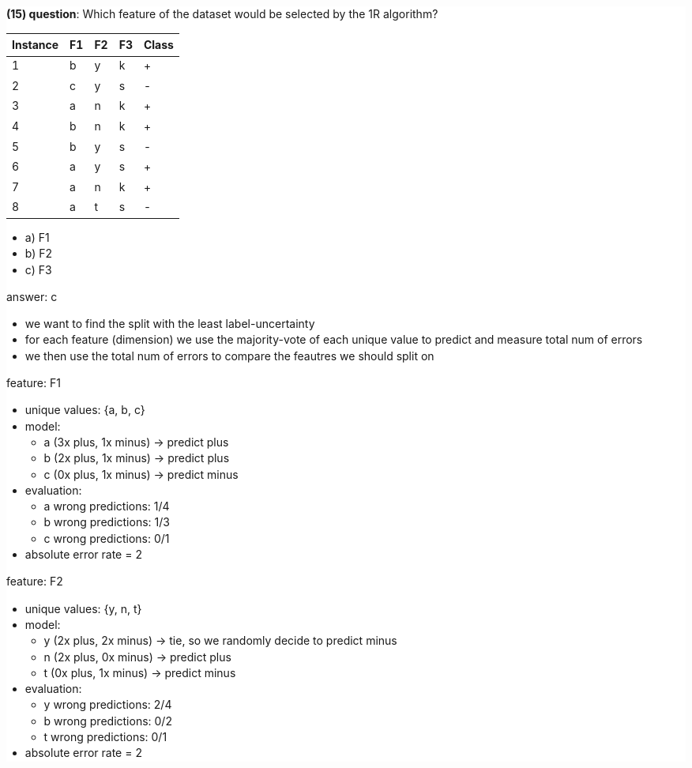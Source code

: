 
**(15) question**: Which feature of the dataset would be selected by the 1R algorithm?

| Instance | F1  | F2  | F3  | Class |
| -------- | --- | --- | --- | ----- |
| 1        | b   | y   | k   | +     |
| 2        | c   | y   | s   | -     |
| 3        | a   | n   | k   | +     |
| 4        | b   | n   | k   | +     |
| 5        | b   | y   | s   | -     |
| 6        | a   | y   | s   | +     |
| 7        | a   | n   | k   | +     |
| 8        | a   | t   | s   | -     |

- a) F1
- b) F2
- c) F3

answer: c

- we want to find the split with the least label-uncertainty
- for each feature (dimension) we use the majority-vote of each unique value to predict and measure total num of errors
- we then use the total num of errors to compare the feautres we should split on

feature: F1

- unique values: {a, b, c}
- model:
	- a (3x plus, 1x minus) → predict plus
	- b (2x plus, 1x minus) → predict plus
	- c (0x plus, 1x minus) → predict minus
- evaluation:
	- a wrong predictions: 1/4
	- b wrong predictions: 1/3
	- c wrong predictions: 0/1
- absolute error rate = 2

feature: F2

- unique values: {y, n, t}
- model:
	- y (2x plus, 2x minus) → tie, so we randomly decide to predict minus
	- n (2x plus, 0x minus) → predict plus
	- t (0x plus, 1x minus) → predict minus
- evaluation:
	- y wrong predictions: 2/4
	- b wrong predictions: 0/2
	- t wrong predictions: 0/1
- absolute error rate = 2
